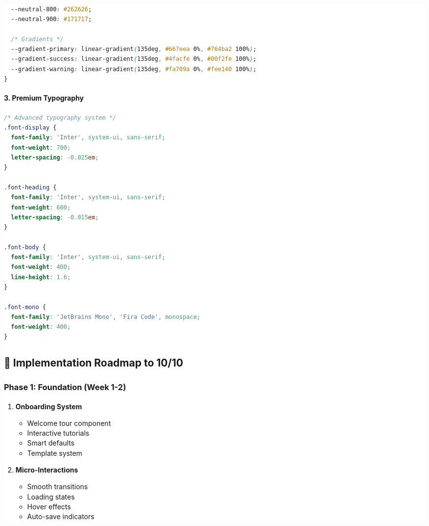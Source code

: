 ```css
  --neutral-800: #262626;
  --neutral-900: #171717;
  
  /* Gradients */
  --gradient-primary: linear-gradient(135deg, #667eea 0%, #764ba2 100%);
  --gradient-success: linear-gradient(135deg, #4facfe 0%, #00f2fe 100%);
  --gradient-warning: linear-gradient(135deg, #fa709a 0%, #fee140 100%);
}
```

#### **3. Premium Typography**
```css
/* Advanced typography system */
.font-display {
  font-family: 'Inter', system-ui, sans-serif;
  font-weight: 700;
  letter-spacing: -0.025em;
}

.font-heading {
  font-family: 'Inter', system-ui, sans-serif;
  font-weight: 600;
  letter-spacing: -0.015em;
}

.font-body {
  font-family: 'Inter', system-ui, sans-serif;
  font-weight: 400;
  line-height: 1.6;
}

.font-mono {
  font-family: 'JetBrains Mono', 'Fira Code', monospace;
  font-weight: 400;
}
```

## 🚀 **Implementation Roadmap to 10/10**

### **Phase 1: Foundation (Week 1-2)**
1. **Onboarding System**
   - Welcome tour component
   - Interactive tutorials
   - Smart defaults
   - Template system

2. **Micro-Interactions**
   - Smooth transitions
   - Loading states
   - Hover effects
   - Auto-save indicators
